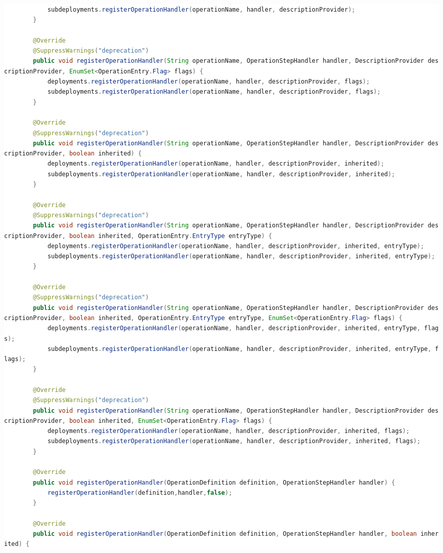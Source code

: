 ```java
            subdeployments.registerOperationHandler(operationName, handler, descriptionProvider);
        }

        @Override
        @SuppressWarnings("deprecation")
        public void registerOperationHandler(String operationName, OperationStepHandler handler, DescriptionProvider descriptionProvider, EnumSet<OperationEntry.Flag> flags) {
            deployments.registerOperationHandler(operationName, handler, descriptionProvider, flags);
            subdeployments.registerOperationHandler(operationName, handler, descriptionProvider, flags);
        }

        @Override
        @SuppressWarnings("deprecation")
        public void registerOperationHandler(String operationName, OperationStepHandler handler, DescriptionProvider descriptionProvider, boolean inherited) {
            deployments.registerOperationHandler(operationName, handler, descriptionProvider, inherited);
            subdeployments.registerOperationHandler(operationName, handler, descriptionProvider, inherited);
        }

        @Override
        @SuppressWarnings("deprecation")
        public void registerOperationHandler(String operationName, OperationStepHandler handler, DescriptionProvider descriptionProvider, boolean inherited, OperationEntry.EntryType entryType) {
            deployments.registerOperationHandler(operationName, handler, descriptionProvider, inherited, entryType);
            subdeployments.registerOperationHandler(operationName, handler, descriptionProvider, inherited, entryType);
        }

        @Override
        @SuppressWarnings("deprecation")
        public void registerOperationHandler(String operationName, OperationStepHandler handler, DescriptionProvider descriptionProvider, boolean inherited, OperationEntry.EntryType entryType, EnumSet<OperationEntry.Flag> flags) {
            deployments.registerOperationHandler(operationName, handler, descriptionProvider, inherited, entryType, flags);
            subdeployments.registerOperationHandler(operationName, handler, descriptionProvider, inherited, entryType, flags);
        }

        @Override
        @SuppressWarnings("deprecation")
        public void registerOperationHandler(String operationName, OperationStepHandler handler, DescriptionProvider descriptionProvider, boolean inherited, EnumSet<OperationEntry.Flag> flags) {
            deployments.registerOperationHandler(operationName, handler, descriptionProvider, inherited, flags);
            subdeployments.registerOperationHandler(operationName, handler, descriptionProvider, inherited, flags);
        }

        @Override
        public void registerOperationHandler(OperationDefinition definition, OperationStepHandler handler) {
            registerOperationHandler(definition,handler,false);
        }

        @Override
        public void registerOperationHandler(OperationDefinition definition, OperationStepHandler handler, boolean inherited) {
```